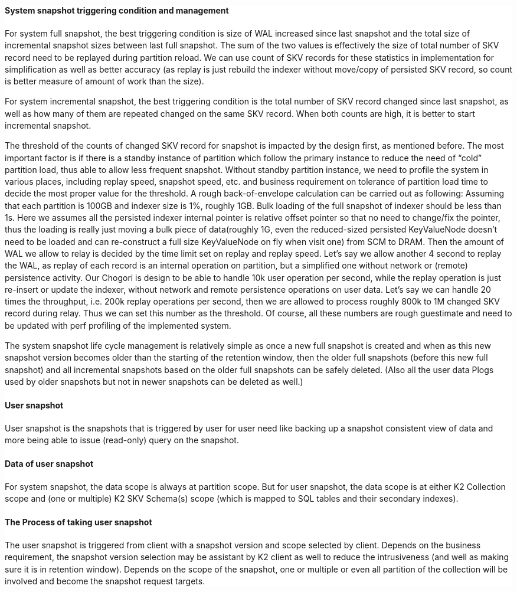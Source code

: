 #### System snapshot triggering condition and management

For system full snapshot, the best triggering condition is size of WAL increased since last snapshot and the total size of incremental snapshot sizes between last full snapshot. The sum of the two values is effectively the size of total number of SKV record need to be replayed during partition reload. We can use count of SKV records for these statistics in implementation for simplification as well as better accuracy (as replay is just rebuild the indexer without move/copy of persisted SKV record, so count is better measure of amount of work than the size).

For system incremental snapshot, the best triggering condition is the total number of SKV record changed since last snapshot, as well as how many of them are repeated changed on the same SKV record. When both counts are high, it is better to start incremental snapshot.

The threshold of the counts of changed SKV record for snapshot is impacted by the design first, as mentioned before. The most important factor is if there is a standby instance of partition which follow the primary instance to reduce the need of “cold” partition load, thus able to allow less frequent snapshot. Without standby partition instance, we need to profile the system in various places, including replay speed, snapshot speed, etc. and business requirement on tolerance of partition load time to decide the most proper value for the threshold. A rough back-of-envelope calculation can be carried out as following: Assuming that each partition is 100GB and indexer size is 1%, roughly 1GB. Bulk loading of the full snapshot of indexer should be less than 1s. Here we assumes all the persisted indexer internal pointer is relative offset pointer so that no need to change/fix the pointer, thus the loading is really just moving a bulk piece of data(roughly 1G, even the reduced-sized persisted KeyValueNode doesn’t need to be loaded and can re-construct a full size KeyValueNode on fly when visit one) from SCM to DRAM. Then the amount of WAL we allow to relay is decided by the time limit set on replay and replay speed. Let’s say we allow another 4 second to replay the WAL, as replay of each record is an internal operation on partition, but a simplified one without network or (remote) persistence activity. Our Chogori is design to be able to handle 10k user operation per second, while the replay operation is just re-insert or update the indexer, without network and remote persistence operations on user data. Let’s say we can handle 20 times the throughput, i.e. 200k replay operations per second, then we are allowed to process roughly 800k to 1M changed SKV record during relay. Thus we can set this number as the threshold. Of course, all these numbers are rough guestimate and need to be updated with perf profiling of the implemented system.

The system snapshot life cycle management is relatively simple as once a new full snapshot is created and when as this new snapshot version becomes older than the starting of the retention window, then the older full snapshots (before this new full snapshot) and all incremental snapshots based on the older full snapshots can be safely deleted. (Also all the user data Plogs used by older snapshots but not in newer snapshots can be deleted as well.)

#### User snapshot

User snapshot is the snapshots that is triggered by user for user need like backing up a snapshot consistent view of data and more being able to issue (read-only) query on the snapshot.

#### Data of user snapshot
For system snapshot, the data scope is always at partition scope. But for user snapshot, the data scope is at either K2 Collection scope and (one or multiple) K2 SKV Schema(s) scope (which is mapped to SQL tables and their secondary indexes).

#### The Process of taking user snapshot

The user snapshot is triggered from client with a snapshot version and scope selected by client. Depends on the business requirement, the snapshot version selection may be assistant by K2 client as well to reduce the intrusiveness (and well as making sure it is in retention window). Depends on the scope of the snapshot, one or multiple or even all partition of the collection will be involved and become the snapshot request targets.
